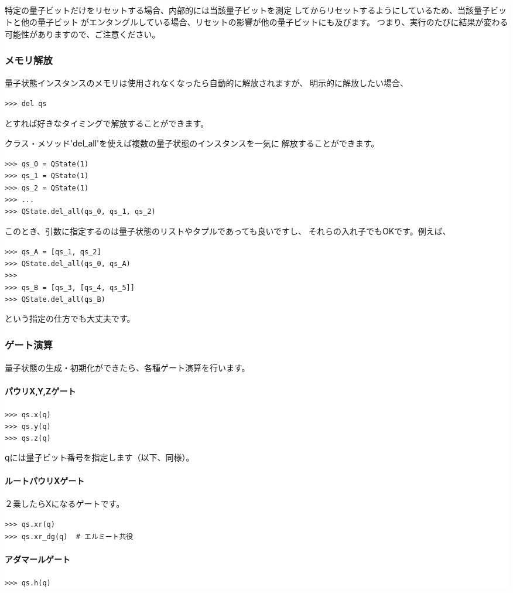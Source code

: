 特定の量子ビットだけをリセットする場合、内部的には当該量子ビットを測定
してからリセットするようにしているため、当該量子ビットと他の量子ビット
がエンタングルしている場合、リセットの影響が他の量子ビットにも及びます。
つまり、実行のたびに結果が変わる可能性がありますので、ご注意ください。

### メモリ解放

量子状態インスタンスのメモリは使用されなくなったら自動的に解放されますが、
明示的に解放したい場合、

    >>> del qs

とすれば好きなタイミングで解放することができます。
	
クラス・メソッド'del_all'を使えば複数の量子状態のインスタンスを一気に
解放することができます。

    >>> qs_0 = QState(1)
    >>> qs_1 = QState(1)
    >>> qs_2 = QState(1)
    >>> ...
    >>> QState.del_all(qs_0, qs_1, qs_2)

このとき、引数に指定するのは量子状態のリストやタプルであっても良いですし、
それらの入れ子でもOKです。例えば、

    >>> qs_A = [qs_1, qs_2]
    >>> QState.del_all(qs_0, qs_A)
	>>> 
    >>> qs_B = [qs_3, [qs_4, qs_5]]
    >>> QState.del_all(qs_B)

という指定の仕方でも大丈夫です。

### ゲート演算

量子状態の生成・初期化ができたら、各種ゲート演算を行います。

#### パウリX,Y,Zゲート

    >>> qs.x(q)
    >>> qs.y(q)
    >>> qs.z(q)

qには量子ビット番号を指定します（以下、同様）。
	
#### ルートパウリXゲート

２乗したらXになるゲートです。

    >>> qs.xr(q)
    >>> qs.xr_dg(q)  # エルミート共役

#### アダマールゲート

    >>> qs.h(q)
